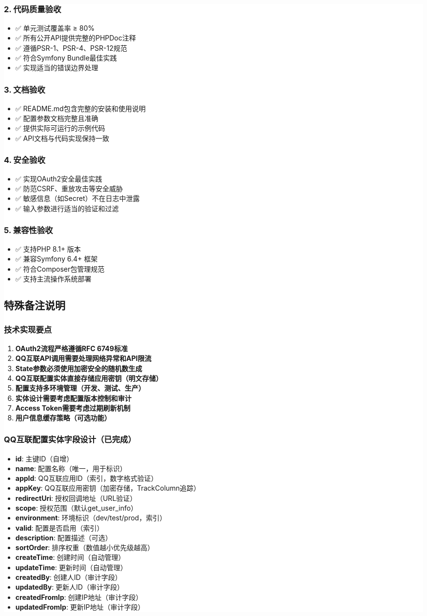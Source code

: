 ### 2. 代码质量验收

- ✅ 单元测试覆盖率 ≥ 80%
- ✅ 所有公开API提供完整的PHPDoc注释
- ✅ 遵循PSR-1、PSR-4、PSR-12规范
- ✅ 符合Symfony Bundle最佳实践
- ✅ 实现适当的错误边界处理

### 3. 文档验收

- ✅ README.md包含完整的安装和使用说明
- ✅ 配置参数文档完整且准确
- ✅ 提供实际可运行的示例代码
- ✅ API文档与代码实现保持一致

### 4. 安全验收

- ✅ 实现OAuth2安全最佳实践
- ✅ 防范CSRF、重放攻击等安全威胁
- ✅ 敏感信息（如Secret）不在日志中泄露
- ✅ 输入参数进行适当的验证和过滤

### 5. 兼容性验收

- ✅ 支持PHP 8.1+ 版本
- ✅ 兼容Symfony 6.4+ 框架
- ✅ 符合Composer包管理规范
- ✅ 支持主流操作系统部署

## 特殊备注说明

### 技术实现要点

1. **OAuth2流程严格遵循RFC 6749标准**
2. **QQ互联API调用需要处理网络异常和API限流**
3. **State参数必须使用加密安全的随机数生成**
4. **QQ互联配置实体直接存储应用密钥（明文存储）**
5. **配置支持多环境管理（开发、测试、生产）**
6. **实体设计需要考虑配置版本控制和审计**
7. **Access Token需要考虑过期刷新机制**
8. **用户信息缓存策略（可选功能）**

### QQ互联配置实体字段设计（已完成）

- **id**: 主键ID（自增）
- **name**: 配置名称（唯一，用于标识）
- **appId**: QQ互联应用ID（索引，数字格式验证）
- **appKey**: QQ互联应用密钥（加密存储，TrackColumn追踪）
- **redirectUri**: 授权回调地址（URL验证）
- **scope**: 授权范围（默认get_user_info）
- **environment**: 环境标识（dev/test/prod，索引）
- **valid**: 配置是否启用（索引）
- **description**: 配置描述（可选）
- **sortOrder**: 排序权重（数值越小优先级越高）
- **createTime**: 创建时间（自动管理）
- **updateTime**: 更新时间（自动管理）
- **createdBy**: 创建人ID（审计字段）
- **updatedBy**: 更新人ID（审计字段）
- **createdFromIp**: 创建IP地址（审计字段）
- **updatedFromIp**: 更新IP地址（审计字段）
